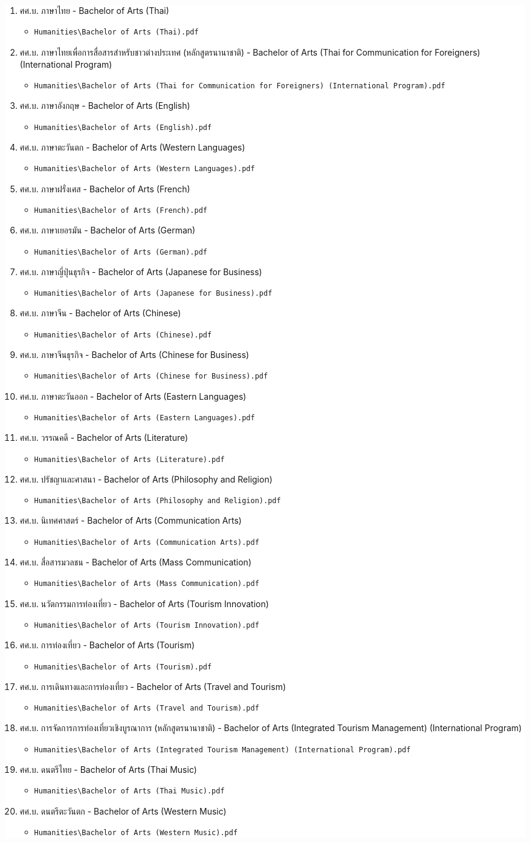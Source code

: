 1. ศศ.บ. ภาษาไทย - Bachelor of Arts (Thai)
   - `Humanities\Bachelor of Arts (Thai).pdf`

2. ศศ.บ. ภาษาไทยเพื่อการสื่อสารสำหรับชาวต่างประเทศ (หลักสูตรนานาชาติ) - Bachelor of Arts (Thai for Communication for Foreigners) (International Program)
   - `Humanities\Bachelor of Arts (Thai for Communication for Foreigners) (International Program).pdf`

3. ศศ.บ. ภาษาอังกฤษ - Bachelor of Arts (English)
   - `Humanities\Bachelor of Arts (English).pdf`

4. ศศ.บ. ภาษาตะวันตก - Bachelor of Arts (Western Languages)
   - `Humanities\Bachelor of Arts (Western Languages).pdf`

5. ศศ.บ. ภาษาฝรั่งเศส - Bachelor of Arts (French)
   - `Humanities\Bachelor of Arts (French).pdf`

6. ศศ.บ. ภาษาเยอรมัน - Bachelor of Arts (German)
   - `Humanities\Bachelor of Arts (German).pdf`

7. ศศ.บ. ภาษาญี่ปุ่นธุรกิจ - Bachelor of Arts (Japanese for Business)
   - `Humanities\Bachelor of Arts (Japanese for Business).pdf`

8. ศศ.บ. ภาษาจีน - Bachelor of Arts (Chinese)
   - `Humanities\Bachelor of Arts (Chinese).pdf`

9. ศศ.บ. ภาษาจีนธุรกิจ - Bachelor of Arts (Chinese for Business)
   - `Humanities\Bachelor of Arts (Chinese for Business).pdf`

10. ศศ.บ. ภาษาตะวันออก - Bachelor of Arts (Eastern Languages)
    - `Humanities\Bachelor of Arts (Eastern Languages).pdf`

11. ศศ.บ. วรรณคดี - Bachelor of Arts (Literature)
    - `Humanities\Bachelor of Arts (Literature).pdf`

12. ศศ.บ. ปรัชญาและศาสนา - Bachelor of Arts (Philosophy and Religion)
    - `Humanities\Bachelor of Arts (Philosophy and Religion).pdf`

13. ศศ.บ. นิเทศศาสตร์ - Bachelor of Arts (Communication Arts)
    - `Humanities\Bachelor of Arts (Communication Arts).pdf`

14. ศศ.บ. สื่อสารมวลชน - Bachelor of Arts (Mass Communication)
    - `Humanities\Bachelor of Arts (Mass Communication).pdf`

15. ศศ.บ. นวัตกรรมการท่องเที่ยว - Bachelor of Arts (Tourism Innovation)
    - `Humanities\Bachelor of Arts (Tourism Innovation).pdf`

16. ศศ.บ. การท่องเที่ยว - Bachelor of Arts (Tourism)
    - `Humanities\Bachelor of Arts (Tourism).pdf`

17. ศศ.บ. การเดินทางและการท่องเที่ยว - Bachelor of Arts (Travel and Tourism)
    - `Humanities\Bachelor of Arts (Travel and Tourism).pdf`

18. ศศ.บ. การจัดการการท่องเที่ยวเชิงบูรณาการ (หลักสูตรนานาชาติ) - Bachelor of Arts (Integrated Tourism Management) (International Program)
    - `Humanities\Bachelor of Arts (Integrated Tourism Management) (International Program).pdf`

19. ศศ.บ. ดนตรีไทย - Bachelor of Arts (Thai Music)
    - `Humanities\Bachelor of Arts (Thai Music).pdf`

20. ศศ.บ. ดนตรีตะวันตก - Bachelor of Arts (Western Music)
    - `Humanities\Bachelor of Arts (Western Music).pdf`
